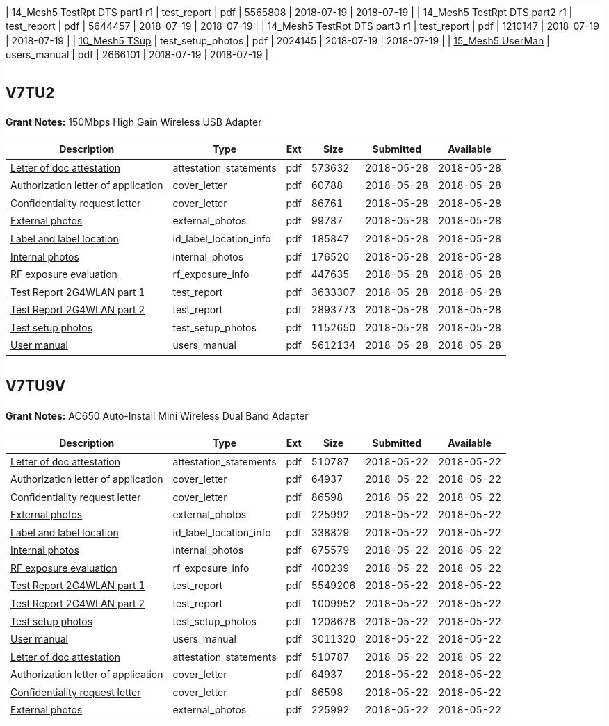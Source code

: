 | [14_Mesh5 TestRpt DTS part1 r1](V7TMESH5/36ff2621b467889ab0d994b5c7a1738d/3931084.pdf) | test_report | pdf | 5565808 | 2018-07-19 | 2018-07-19 |
| [14_Mesh5 TestRpt DTS part2 r1](V7TMESH5/36ff2621b467889ab0d994b5c7a1738d/3931085.pdf) | test_report | pdf | 5644457 | 2018-07-19 | 2018-07-19 |
| [14_Mesh5 TestRpt DTS part3 r1](V7TMESH5/36ff2621b467889ab0d994b5c7a1738d/3931086.pdf) | test_report | pdf | 1210147 | 2018-07-19 | 2018-07-19 |
| [10_Mesh5 TSup](V7TMESH5/36ff2621b467889ab0d994b5c7a1738d/3931080.pdf) | test_setup_photos | pdf | 2024145 | 2018-07-19 | 2018-07-19 |
| [15_Mesh5 UserMan](V7TMESH5/36ff2621b467889ab0d994b5c7a1738d/3931087.pdf) | users_manual | pdf | 2666101 | 2018-07-19 | 2018-07-19 |
## V7TU2
**Grant Notes:** 150Mbps High Gain Wireless USB Adapter

| Description | Type | Ext | Size | Submitted | Available |
| ----------- | ---- | --- | ---- | --------- | --------- |
| [Letter of doc attestation](V7TU2/b441ae4cd6570c93138187b7731ead86/3865509.pdf) | attestation_statements | pdf | 573632 | 2018-05-28 | 2018-05-28 |
| [Authorization letter of application](V7TU2/b441ae4cd6570c93138187b7731ead86/3865503.pdf) | cover_letter | pdf | 60788 | 2018-05-28 | 2018-05-28 |
| [Confidentiality request letter](V7TU2/b441ae4cd6570c93138187b7731ead86/3865505.pdf) | cover_letter | pdf | 86761 | 2018-05-28 | 2018-05-28 |
| [External photos](V7TU2/b441ae4cd6570c93138187b7731ead86/3865506.pdf) | external_photos | pdf | 99787 | 2018-05-28 | 2018-05-28 |
| [Label and label location](V7TU2/b441ae4cd6570c93138187b7731ead86/3865508.pdf) | id_label_location_info | pdf | 185847 | 2018-05-28 | 2018-05-28 |
| [Internal photos](V7TU2/b441ae4cd6570c93138187b7731ead86/3865507.pdf) | internal_photos | pdf | 176520 | 2018-05-28 | 2018-05-28 |
| [RF exposure evaluation](V7TU2/b441ae4cd6570c93138187b7731ead86/3865511.pdf) | rf_exposure_info | pdf | 447635 | 2018-05-28 | 2018-05-28 |
| [Test Report 2G4WLAN part 1](V7TU2/b441ae4cd6570c93138187b7731ead86/3865513.pdf) | test_report | pdf | 3633307 | 2018-05-28 | 2018-05-28 |
| [Test Report 2G4WLAN part 2](V7TU2/b441ae4cd6570c93138187b7731ead86/3865514.pdf) | test_report | pdf | 2893773 | 2018-05-28 | 2018-05-28 |
| [Test setup photos](V7TU2/b441ae4cd6570c93138187b7731ead86/3865515.pdf) | test_setup_photos | pdf | 1152650 | 2018-05-28 | 2018-05-28 |
| [User manual](V7TU2/b441ae4cd6570c93138187b7731ead86/3865516.pdf) | users_manual | pdf | 5612134 | 2018-05-28 | 2018-05-28 |
## V7TU9V
**Grant Notes:** AC650 Auto-Install Mini Wireless Dual Band Adapter

| Description | Type | Ext | Size | Submitted | Available |
| ----------- | ---- | --- | ---- | --------- | --------- |
| [Letter of doc attestation](V7TU9V/da5d1a24e0257faf93d6aa63af268865/3859695.pdf) | attestation_statements | pdf | 510787 | 2018-05-22 | 2018-05-22 |
| [Authorization letter of application](V7TU9V/da5d1a24e0257faf93d6aa63af268865/3859689.pdf) | cover_letter | pdf | 64937 | 2018-05-22 | 2018-05-22 |
| [Confidentiality request letter](V7TU9V/da5d1a24e0257faf93d6aa63af268865/3859691.pdf) | cover_letter | pdf | 86598 | 2018-05-22 | 2018-05-22 |
| [External photos](V7TU9V/da5d1a24e0257faf93d6aa63af268865/3859692.pdf) | external_photos | pdf | 225992 | 2018-05-22 | 2018-05-22 |
| [Label and label location](V7TU9V/da5d1a24e0257faf93d6aa63af268865/3859694.pdf) | id_label_location_info | pdf | 338829 | 2018-05-22 | 2018-05-22 |
| [Internal photos](V7TU9V/da5d1a24e0257faf93d6aa63af268865/3859693.pdf) | internal_photos | pdf | 675579 | 2018-05-22 | 2018-05-22 |
| [RF exposure evaluation](V7TU9V/da5d1a24e0257faf93d6aa63af268865/3859697.pdf) | rf_exposure_info | pdf | 400239 | 2018-05-22 | 2018-05-22 |
| [Test Report 2G4WLAN part 1](V7TU9V/da5d1a24e0257faf93d6aa63af268865/3859699.pdf) | test_report | pdf | 5549206 | 2018-05-22 | 2018-05-22 |
| [Test Report 2G4WLAN part 2](V7TU9V/da5d1a24e0257faf93d6aa63af268865/3859700.pdf) | test_report | pdf | 1009952 | 2018-05-22 | 2018-05-22 |
| [Test setup photos](V7TU9V/da5d1a24e0257faf93d6aa63af268865/3859701.pdf) | test_setup_photos | pdf | 1208678 | 2018-05-22 | 2018-05-22 |
| [User manual](V7TU9V/da5d1a24e0257faf93d6aa63af268865/3859702.pdf) | users_manual | pdf | 3011320 | 2018-05-22 | 2018-05-22 |
| [Letter of doc attestation](V7TU9V/b1258d86891afb9206dec76be1d9628d/3859695.pdf) | attestation_statements | pdf | 510787 | 2018-05-22 | 2018-05-22 |
| [Authorization letter of application](V7TU9V/b1258d86891afb9206dec76be1d9628d/3859689.pdf) | cover_letter | pdf | 64937 | 2018-05-22 | 2018-05-22 |
| [Confidentiality request letter](V7TU9V/b1258d86891afb9206dec76be1d9628d/3859691.pdf) | cover_letter | pdf | 86598 | 2018-05-22 | 2018-05-22 |
| [External photos](V7TU9V/b1258d86891afb9206dec76be1d9628d/3859692.pdf) | external_photos | pdf | 225992 | 2018-05-22 | 2018-05-22 |